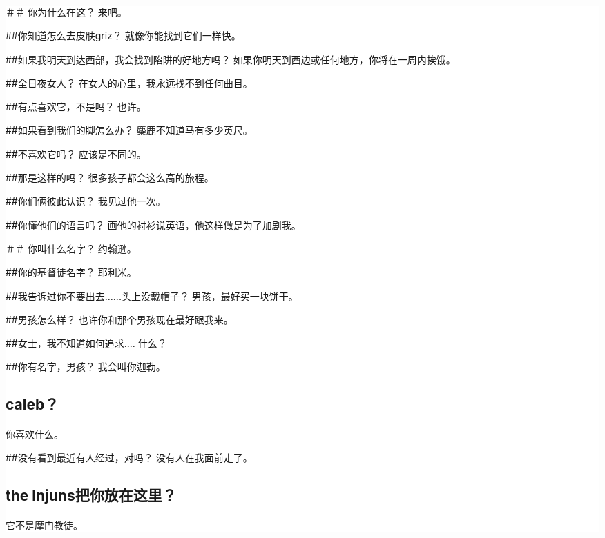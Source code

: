 ＃＃ 你为什么在这？
来吧。

##你知道怎么去皮肤griz？
就像你能找到它们一样快。

##如果我明天到达西部，我会找到陷阱的好地方吗？
如果你明天到西边或任何地方，你将在一周内挨饿。

##全日夜女人？
在女人的心里，我永远找不到任何曲目。

##有点喜欢它，不是吗？
也许。

##如果看到我们的脚怎么办？
麋鹿不知道马有多少英尺。

##不喜欢它吗？
应该是不同的。

##那是这样的吗？
很多孩子都会这么高的旅程。

##你们俩彼此认识？
我见过他一次。

##你懂他们的语言吗？
画他的衬衫说英语，他这样做是为了加剧我。

＃＃ 你叫什么名字？
约翰逊。

##你的基督徒名字？
耶利米。

##我告诉过你不要出去......头上没戴帽子？
男孩，最好买一块饼干。

##男孩怎么样？
也许你和那个男孩现在最好跟我来。

##女士，我不知道如何追求....
什么？

##你有名字，男孩？
我会叫你迦勒。

## caleb？
你喜欢什么。

##没有看到最近有人经过，对吗？
没有人在我面前走了。

## the lnjuns把你放在这里？
它不是摩门教徒。
